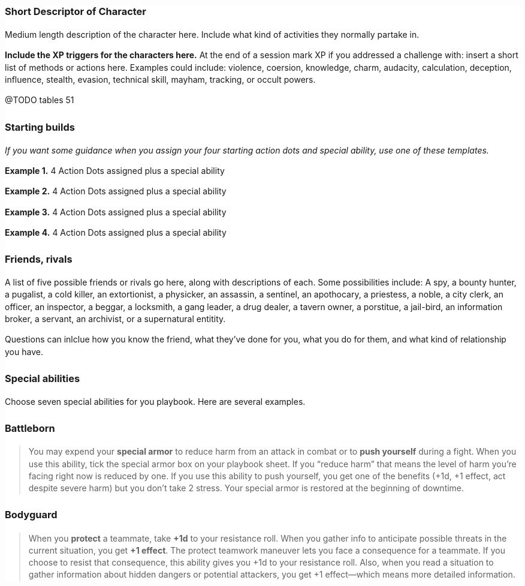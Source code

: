 ### Short Descriptor of Character

Medium length description of the character here. Include what kind of activities they normally partake in.

**Include the XP triggers for the characters here.** At the end of a session mark XP if you addressed a challenge with: insert a short list of methods or actions here. Examples could include: violence, coersion, knowledge, charm, audacity, calculation, deception, influence, stealth, evasion, technical skill, mayham, tracking, or occult powers.

@TODO tables 51

### Starting builds

*If you want some guidance when you assign your four starting action dots and special ability, use one of these templates.*

**Example 1.** 4 Action Dots assigned plus a special ability

**Example 2.** 4 Action Dots assigned plus a special ability

**Example 3.** 4 Action Dots assigned plus a special ability

**Example 4.** 4 Action Dots assigned plus a special ability

### Friends, rivals

A list of five possible friends or rivals go here, along with descriptions of each. Some possibilities include: A spy, a bounty hunter, a pugalist, a cold killer, an extortionist, a physicker, an assassin, a sentinel, an apothocary, a priestess, a noble, a city clerk, an officer, an inspector, a beggar, a locksmith, a gang leader, a drug dealer, a tavern owner, a porstitue, a jail-bird, an information broker, a servant, an archivist, or a supernatural entitity.

Questions can inlclue how you know the friend, what they’ve done for you, what you do for them, and what kind of relationship you have.

### Special abilities

Choose seven special abilities for you playbook. Here are several examples.

### Battleborn

> You may expend your **special armor** to reduce harm from an attack in combat or to **push yourself** during a fight.
> When you use this ability, tick the special armor box on your playbook sheet. If you “reduce harm” that means the level of harm you’re facing right now is reduced by one. If you use this ability to push yourself, you get one of the benefits (+1d, +1 effect, act despite severe harm) but you don’t take 2 stress. Your special armor is restored at the beginning of downtime.

### Bodyguard

> When you **protect** a teammate, take **+1d** to your resistance roll. When you gather info to anticipate possible threats in the current situation, you get **+1 effect**.
> The protect teamwork maneuver lets you face a consequence for a teammate. If you choose to resist that consequence, this ability gives you +1d to your resistance roll. Also, when you read a situation to gather information about hidden dangers or potential attackers, you get +1 effect—which means more detailed information.
